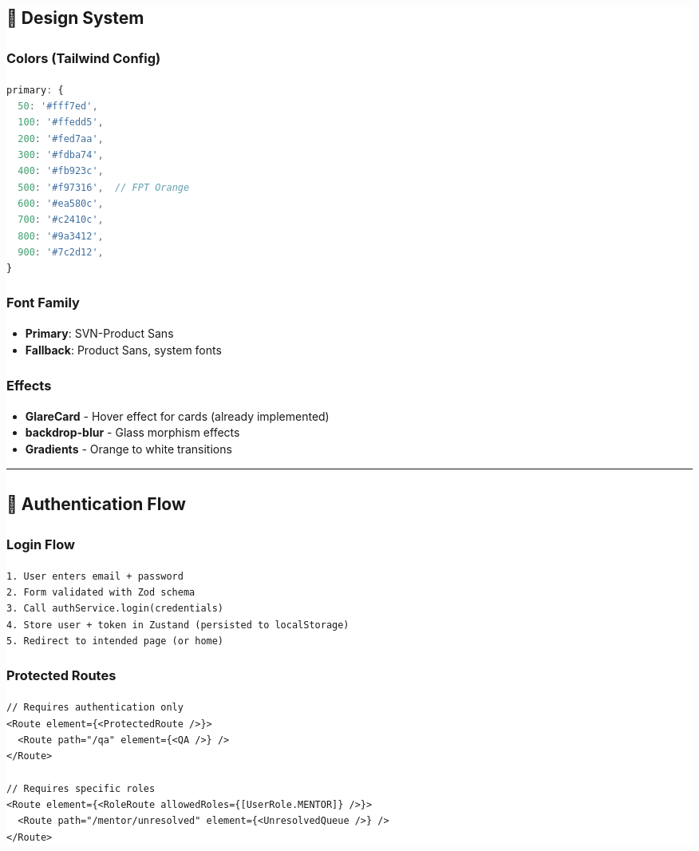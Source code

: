 
## 🎨 Design System

### Colors (Tailwind Config)

```js
primary: {
  50: '#fff7ed',
  100: '#ffedd5',
  200: '#fed7aa',
  300: '#fdba74',
  400: '#fb923c',
  500: '#f97316',  // FPT Orange
  600: '#ea580c',
  700: '#c2410c',
  800: '#9a3412',
  900: '#7c2d12',
}
```

### Font Family

- **Primary**: SVN-Product Sans
- **Fallback**: Product Sans, system fonts

### Effects

- **GlareCard** - Hover effect for cards (already implemented)
- **backdrop-blur** - Glass morphism effects
- **Gradients** - Orange to white transitions

---

## 🔐 Authentication Flow

### Login Flow

```
1. User enters email + password
2. Form validated with Zod schema
3. Call authService.login(credentials)
4. Store user + token in Zustand (persisted to localStorage)
5. Redirect to intended page (or home)
```

### Protected Routes

```tsx
// Requires authentication only
<Route element={<ProtectedRoute />}>
  <Route path="/qa" element={<QA />} />
</Route>

// Requires specific roles
<Route element={<RoleRoute allowedRoles={[UserRole.MENTOR]} />}>
  <Route path="/mentor/unresolved" element={<UnresolvedQueue />} />
</Route>
```
